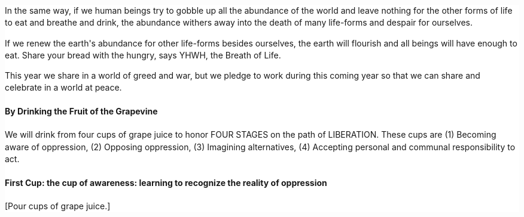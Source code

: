 </span></div></td>
 
<td style="vertical-align:top;" width="53%"><div class="english">
In the same way, if we human beings try to gobble up all the abundance of the world and leave nothing for the other forms of life to eat and breathe and drink, the abundance withers away into the death of many life-forms and despair for ourselves.
</div></td></tr>


<tr><td style="vertical-align:top;" width="46%">
<div class="liturgy" style="text-align: right;"><span lang="he">

</span></div></td>
 
<td style="vertical-align:top;" width="53%"><div class="english">
If we renew the earth's abundance for other life-forms besides ourselves, the earth will flourish and all beings will have enough to eat. Share your bread with the hungry, says YHWH, the Breath of Life.
</div></td></tr>


<tr><td style="vertical-align:top;" width="46%">
<div class="liturgy" style="text-align: right;"><span lang="he">

</span></div></td>
 
<td style="vertical-align:top;" width="53%"><div class="english">
This year we share in a world of greed and war, but we pledge to work during this coming year so that we can share and celebrate in a world at peace.
</div></td></tr>


<tr><td style="vertical-align:top;" width="46%">
<div class="liturgy" style="text-align: right;"><span lang="he">

</span></div></td>
 
<td style="vertical-align:top;" width="53%"><div class="english">
<h4>By Drinking the Fruit of the Grapevine</h4>
We will drink from four cups of grape juice to honor FOUR STAGES on the path of LIBERATION. These cups are (1) Becoming aware of oppression, (2) Opposing oppression, (3) Imagining alternatives, (4) Accepting personal and communal responsibility to act.
</div></td></tr>


<tr><td style="vertical-align:top;" width="46%">
<div class="liturgy" style="text-align: right;"><span lang="he">

</span></div></td>
 
<td style="vertical-align:top;" width="53%"><div class="english">
<h4>First Cup: the cup of awareness: learning to recognize the reality of oppression</h4>
</div></td></tr>


<tr><td style="vertical-align:top;" width="46%">
<div class="liturgy" style="text-align: right;"><span lang="he">

</span></div></td>
 
<td style="vertical-align:top;" width="53%"><div class="english">
[Pour cups of grape juice.]
</div></td></tr>
